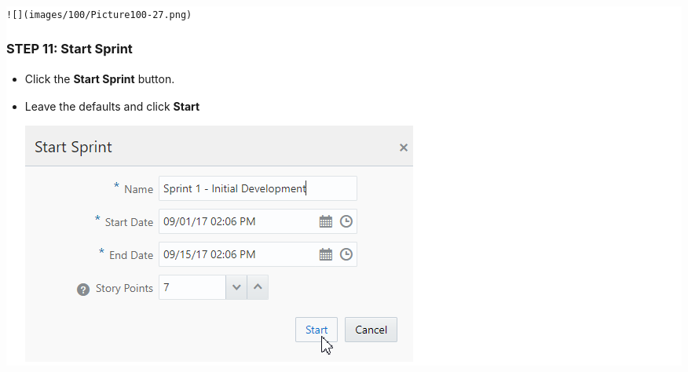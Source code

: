 
    ![](images/100/Picture100-27.png)

### **STEP 11**: Start Sprint

- Click the **Start Sprint** button.

- Leave the defaults and click **Start**

    ![](images/100/Picture100-34.png)
